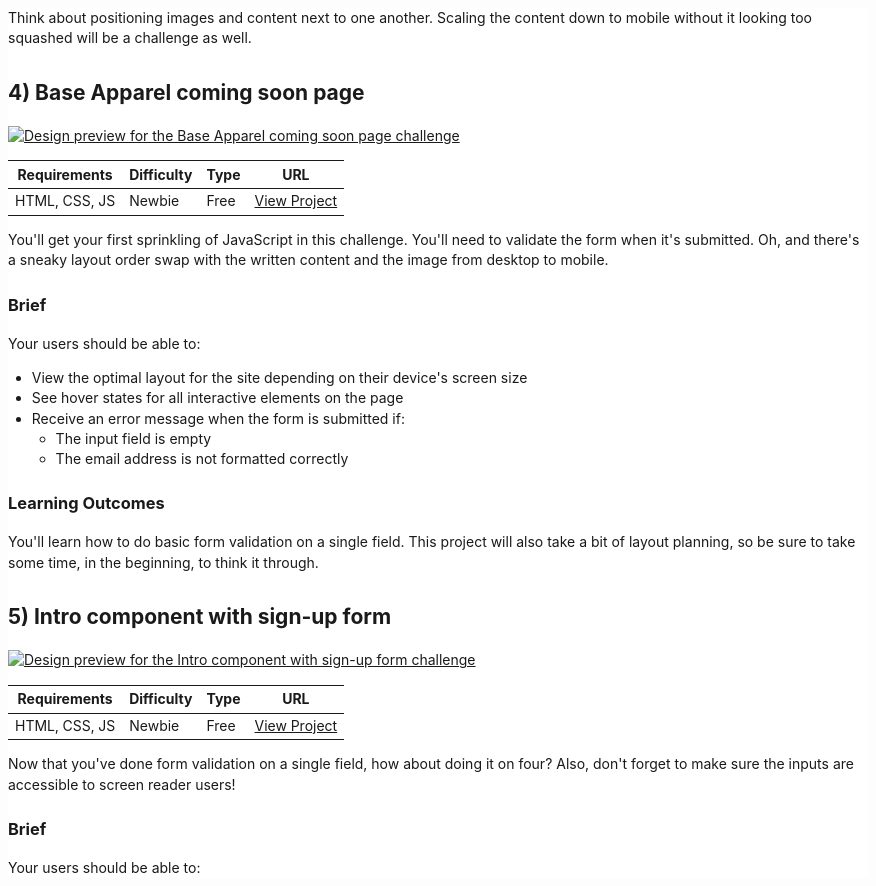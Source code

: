 Think about positioning images and content next to one another. Scaling the content down to mobile without it looking too squashed will be a challenge as well.

## 4) Base Apparel coming soon page

[![Design preview for the Base Apparel coming soon page challenge](https://res.cloudinary.com/practicaldev/image/fetch/s--Ro5T2UDh--/c_limit%2Cf_auto%2Cfl_progressive%2Cq_auto%2Cw_880/https://dev-to-uploads.s3.amazonaws.com/i/iv2dvcba7h7jgaun54w0.jpg)](https://res.cloudinary.com/practicaldev/image/fetch/s--Ro5T2UDh--/c_limit%2Cf_auto%2Cfl_progressive%2Cq_auto%2Cw_880/https://dev-to-uploads.s3.amazonaws.com/i/iv2dvcba7h7jgaun54w0.jpg)

| Requirements  | Difficulty | Type | URL                                                                                                        |
| ------------- | ---------- | ---- | ---------------------------------------------------------------------------------------------------------- |
| HTML, CSS, JS | Newbie     | Free | [View Project](https://github.com/JonatanGarbuyo/frontendmentor/tree/main/base-apparel-coming-soon-master) |

You'll get your first sprinkling of JavaScript in this challenge. You'll need to validate the form when it's submitted. Oh, and there's a sneaky layout order swap with the written content and the image from desktop to mobile.

### Brief

Your users should be able to:

- View the optimal layout for the site depending on their device's screen size
- See hover states for all interactive elements on the page
- Receive an error message when the form is submitted if:
  - The input field is empty
  - The email address is not formatted correctly

### Learning Outcomes

You'll learn how to do basic form validation on a single field. This project will also take a bit of layout planning, so be sure to take some time, in the beginning, to think it through.

## 5) Intro component with sign-up form

[![Design preview for the Intro component with sign-up form challenge](https://res.cloudinary.com/practicaldev/image/fetch/s--si441IH5--/c_limit%2Cf_auto%2Cfl_progressive%2Cq_auto%2Cw_880/https://dev-to-uploads.s3.amazonaws.com/i/m6um70gb28iy7p73lvpt.jpg)](https://res.cloudinary.com/practicaldev/image/fetch/s--si441IH5--/c_limit%2Cf_auto%2Cfl_progressive%2Cq_auto%2Cw_880/https://dev-to-uploads.s3.amazonaws.com/i/m6um70gb28iy7p73lvpt.jpg)

| Requirements  | Difficulty | Type | URL                                                                                                                |
| ------------- | ---------- | ---- | ------------------------------------------------------------------------------------------------------------------ |
| HTML, CSS, JS | Newbie     | Free | [View Project](https://github.com/JonatanGarbuyo/frontendmentor/tree/main/intro-component-with-signup-form-master) |

Now that you've done form validation on a single field, how about doing it on four? Also, don't forget to make sure the inputs are accessible to screen reader users!

### Brief

Your users should be able to:
